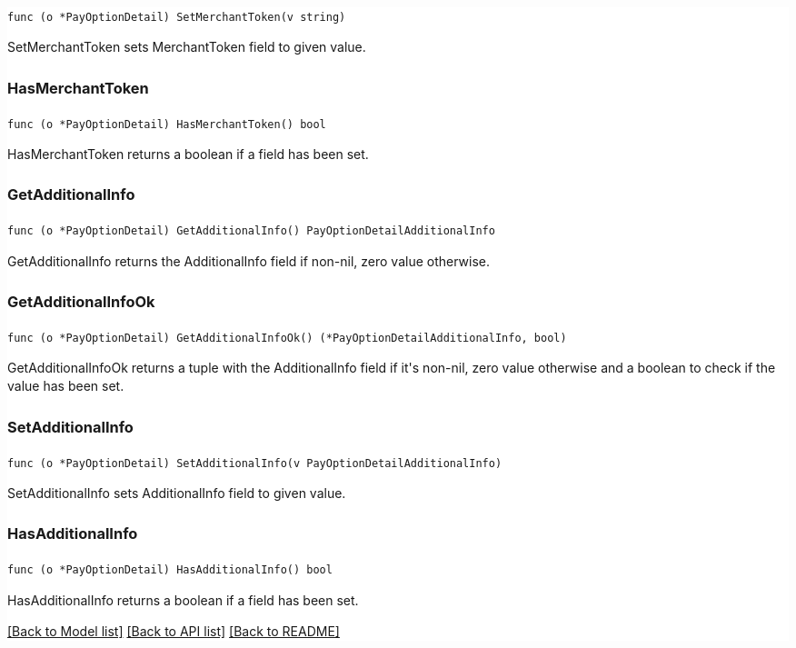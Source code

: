 `func (o *PayOptionDetail) SetMerchantToken(v string)`

SetMerchantToken sets MerchantToken field to given value.

### HasMerchantToken

`func (o *PayOptionDetail) HasMerchantToken() bool`

HasMerchantToken returns a boolean if a field has been set.

### GetAdditionalInfo

`func (o *PayOptionDetail) GetAdditionalInfo() PayOptionDetailAdditionalInfo`

GetAdditionalInfo returns the AdditionalInfo field if non-nil, zero value otherwise.

### GetAdditionalInfoOk

`func (o *PayOptionDetail) GetAdditionalInfoOk() (*PayOptionDetailAdditionalInfo, bool)`

GetAdditionalInfoOk returns a tuple with the AdditionalInfo field if it's non-nil, zero value otherwise
and a boolean to check if the value has been set.

### SetAdditionalInfo

`func (o *PayOptionDetail) SetAdditionalInfo(v PayOptionDetailAdditionalInfo)`

SetAdditionalInfo sets AdditionalInfo field to given value.

### HasAdditionalInfo

`func (o *PayOptionDetail) HasAdditionalInfo() bool`

HasAdditionalInfo returns a boolean if a field has been set.


[[Back to Model list]](../README.md#documentation-for-models) [[Back to API list]](../README.md#documentation-for-api-endpoints) [[Back to README]](../README.md)


